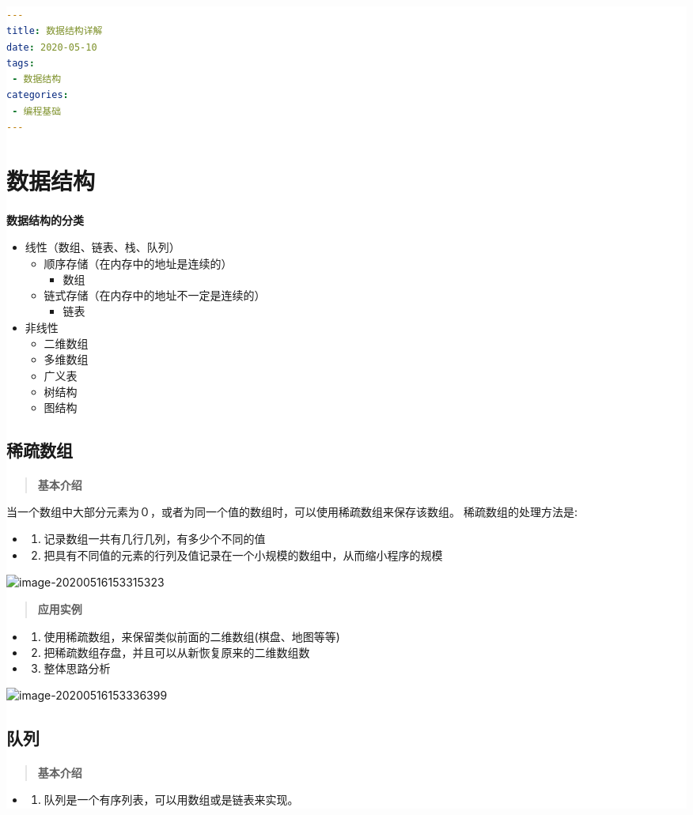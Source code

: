 ```yaml
---
title: 数据结构详解
date: 2020-05-10
tags:
 - 数据结构
categories: 
 - 编程基础
---
```

# 数据结构

**数据结构的分类**

- 线性（数组、链表、栈、队列）
  - 顺序存储（在内存中的地址是连续的）
    - 数组
  - 链式存储（在内存中的地址不一定是连续的）
    - 链表
- 非线性
  - 二维数组
  - 多维数组
  - 广义表
  - 树结构
  - 图结构

## 稀疏数组

> **基本介绍**

当一个数组中大部分元素为０，或者为同一个值的数组时，可以使用稀疏数组来保存该数组。
稀疏数组的处理方法是: 

- 1) 记录数组一共有几行几列，有多少个不同的值 
- 2) 把具有不同值的元素的行列及值记录在一个小规模的数组中，从而缩小程序的规模

![image-20200516153315323](https://guliedu-zhanbo.oss-cn-beijing.aliyuncs.com/blog/image/20200516153324.png)

> **应用实例** 

- 1) 使用稀疏数组，来保留类似前面的二维数组(棋盘、地图等等) 
- 2) 把稀疏数组存盘，并且可以从新恢复原来的二维数组数 
- 3) 整体思路分析

![image-20200516153336399](https://guliedu-zhanbo.oss-cn-beijing.aliyuncs.com/blog/image/20200516153338.png)

## 队列

> **基本介绍**

- 1) 队列是一个有序列表，可以用数组或是链表来实现。 
